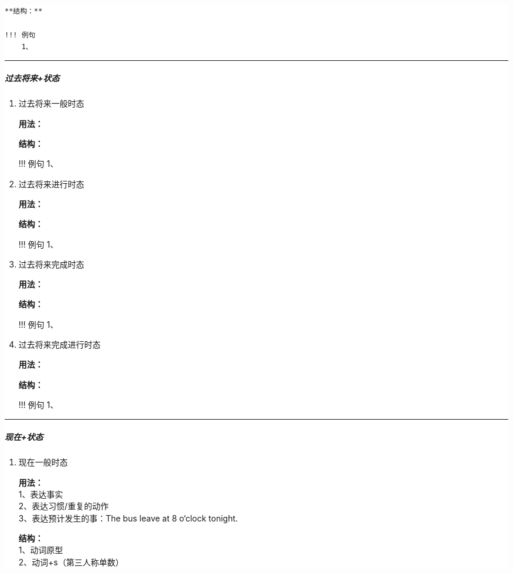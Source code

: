     **结构：**  

    !!! 例句
        1、


---  

##### 过去将来+状态

1. 过去将来一般时态

    **用法：**  

    **结构：**  

    !!! 例句
        1、


2. 过去将来进行时态

    **用法：**  

    **结构：**  

    !!! 例句
        1、


3. 过去将来完成时态

    **用法：**  

    **结构：**  

    !!! 例句
        1、


4. 过去将来完成进行时态

    **用法：**  

    **结构：**  

    !!! 例句
        1、


---  

##### 现在+状态

1. 现在一般时态

    **用法：**  
        1、表达事实  
        2、表达习惯/重复的动作  
        3、表达预计发生的事：The bus leave at 8 o‘clock tonight.  

    **结构：**  
        1、动词原型  
        2、动词+s（第三人称单数）  
